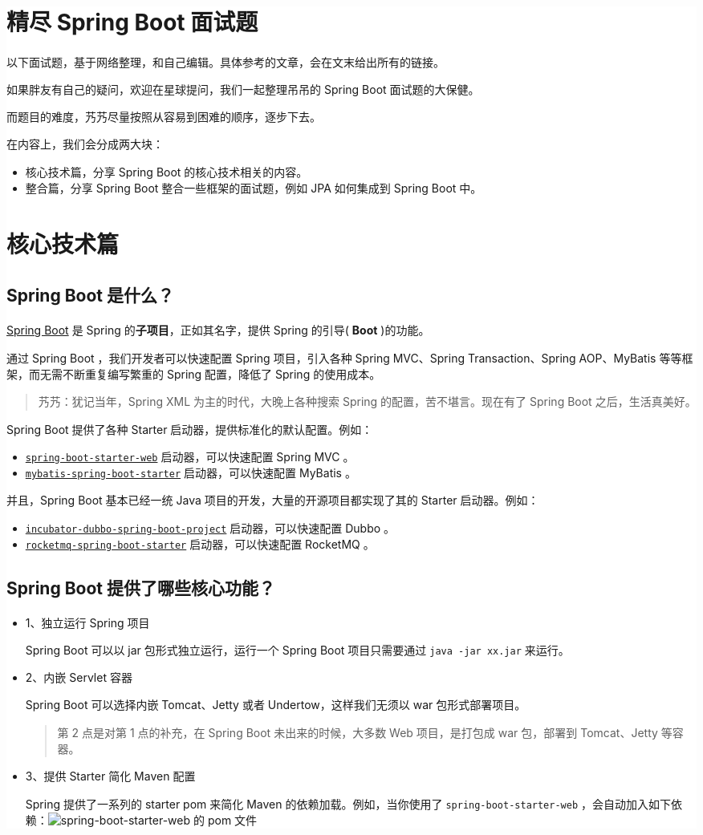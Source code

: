 # 精尽 Spring Boot 面试题



以下面试题，基于网络整理，和自己编辑。具体参考的文章，会在文末给出所有的链接。

如果胖友有自己的疑问，欢迎在星球提问，我们一起整理吊吊的 Spring Boot 面试题的大保健。

而题目的难度，艿艿尽量按照从容易到困难的顺序，逐步下去。

在内容上，我们会分成两大块：

- 核心技术篇，分享 Spring Boot 的核心技术相关的内容。
- 整合篇，分享 Spring Boot 整合一些框架的面试题，例如 JPA 如何集成到 Spring Boot 中。

# 核心技术篇

## Spring Boot 是什么？

[Spring Boot](https://github.com/spring-projects/spring-boot) 是 Spring 的**子项目**，正如其名字，提供 Spring 的引导( **Boot** )的功能。

通过 Spring Boot ，我们开发者可以快速配置 Spring 项目，引入各种 Spring MVC、Spring Transaction、Spring AOP、MyBatis 等等框架，而无需不断重复编写繁重的 Spring 配置，降低了 Spring 的使用成本。

> 艿艿：犹记当年，Spring XML 为主的时代，大晚上各种搜索 Spring 的配置，苦不堪言。现在有了 Spring Boot 之后，生活真美好。

Spring Boot 提供了各种 Starter 启动器，提供标准化的默认配置。例如：

- [`spring-boot-starter-web`](https://mvnrepository.com/artifact/org.springframework.boot/spring-boot-starter-web/2.1.1.RELEASE) 启动器，可以快速配置 Spring MVC 。
- [`mybatis-spring-boot-starter`](https://mvnrepository.com/artifact/org.mybatis.spring.boot/mybatis-spring-boot-starter/1.3.2) 启动器，可以快速配置 MyBatis 。

并且，Spring Boot 基本已经一统 Java 项目的开发，大量的开源项目都实现了其的 Starter 启动器。例如：

- [`incubator-dubbo-spring-boot-project`](https://github.com/apache/incubator-dubbo-spring-boot-project) 启动器，可以快速配置 Dubbo 。
- [`rocketmq-spring-boot-starter`](https://github.com/maihaoche/rocketmq-spring-boot-starter) 启动器，可以快速配置 RocketMQ 。

## Spring Boot 提供了哪些核心功能？

- 1、独立运行 Spring 项目

  Spring Boot 可以以 jar 包形式独立运行，运行一个 Spring Boot 项目只需要通过 `java -jar xx.jar` 来运行。

- 2、内嵌 Servlet 容器

  Spring Boot 可以选择内嵌 Tomcat、Jetty 或者 Undertow，这样我们无须以 war 包形式部署项目。

  > 第 2 点是对第 1 点的补充，在 Spring Boot 未出来的时候，大多数 Web 项目，是打包成 war 包，部署到 Tomcat、Jetty 等容器。

- 3、提供 Starter 简化 Maven 配置

  Spring 提供了一系列的 starter pom 来简化 Maven 的依赖加载。例如，当你使用了 `spring-boot-starter-web` ，会自动加入如下依赖：![`spring-boot-starter-web` 的 pom 文件](http://static.iocoder.cn/images/Spring/2018-12-26/01.png)
